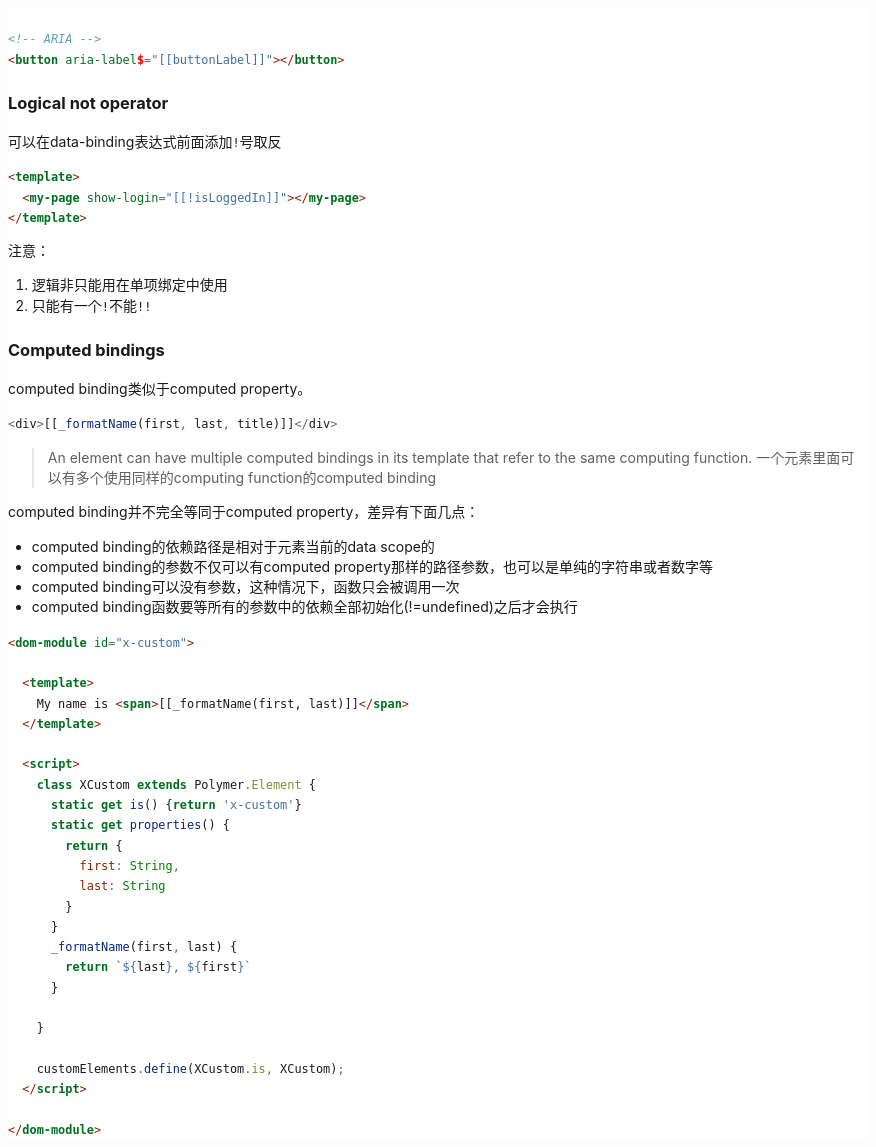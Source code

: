 ```html

<!-- ARIA -->
<button aria-label$="[[buttonLabel]]"></button>

```
### Logical not operator 

可以在data-binding表达式前面添加`!`号取反

```html
<template>
  <my-page show-login="[[!isLoggedIn]]"></my-page>
</template>
```
注意：

1. 逻辑非只能用在单项绑定中使用
2. 只能有一个`!`不能`!!`



### Computed bindings

computed binding类似于computed property。
```js
<div>[[_formatName(first, last, title)]]</div>
```

>An element can have multiple computed bindings in its template that refer to the same computing
function.
一个元素里面可以有多个使用同样的computing function的computed binding

computed binding并不完全等同于computed property，差异有下面几点：

- computed binding的依赖路径是相对于元素当前的data scope的
- computed binding的参数不仅可以有computed property那样的路径参数，也可以是单纯的字符串或者数字等
- computed binding可以没有参数，这种情况下，函数只会被调用一次
- computed binding函数要等所有的参数中的依赖全部初始化(!=undefined)之后才会执行

```html
<dom-module id="x-custom">

  <template>
    My name is <span>[[_formatName(first, last)]]</span>
  </template>

  <script>
    class XCustom extends Polymer.Element {
      static get is() {return 'x-custom'}
      static get properties() {
        return {
          first: String,
          last: String
        }
      }
      _formatName(first, last) {
        return `${last}, ${first}`
      }

    }

    customElements.define(XCustom.is, XCustom);
  </script>

</dom-module>
```
